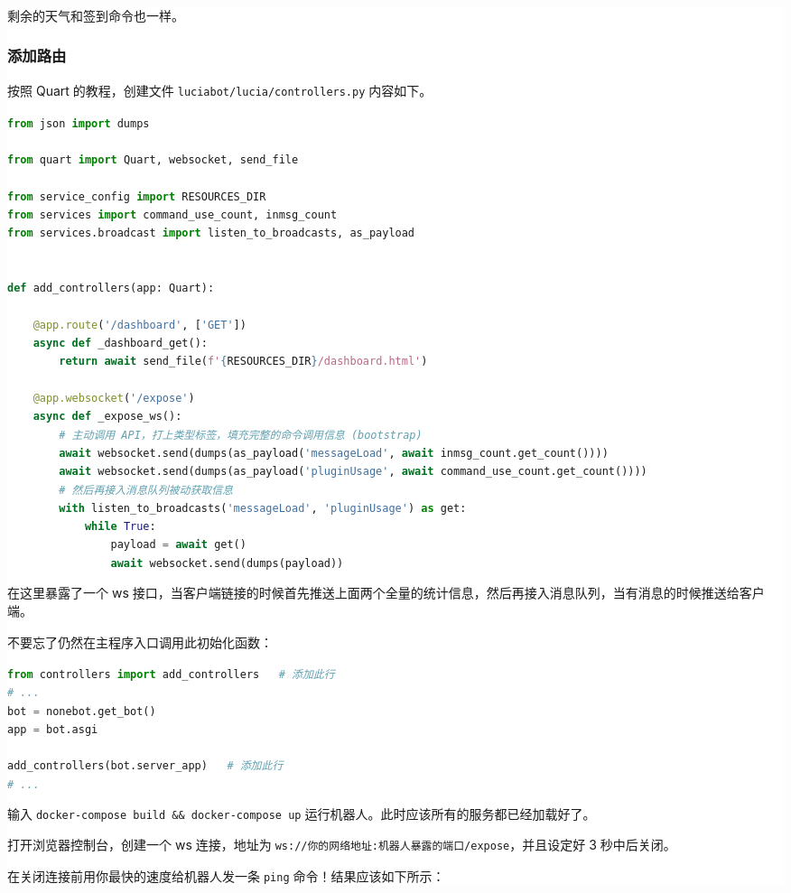 
剩余的天气和签到命令也一样。

### 添加路由
按照 Quart 的教程，创建文件 `luciabot/lucia/controllers.py` 内容如下。
```py
from json import dumps

from quart import Quart, websocket, send_file

from service_config import RESOURCES_DIR
from services import command_use_count, inmsg_count
from services.broadcast import listen_to_broadcasts, as_payload


def add_controllers(app: Quart):

    @app.route('/dashboard', ['GET'])
    async def _dashboard_get():
        return await send_file(f'{RESOURCES_DIR}/dashboard.html')

    @app.websocket('/expose')
    async def _expose_ws():
        # 主动调用 API，打上类型标签，填充完整的命令调用信息 (bootstrap)
        await websocket.send(dumps(as_payload('messageLoad', await inmsg_count.get_count())))
        await websocket.send(dumps(as_payload('pluginUsage', await command_use_count.get_count())))
        # 然后再接入消息队列被动获取信息
        with listen_to_broadcasts('messageLoad', 'pluginUsage') as get:
            while True:
                payload = await get()
                await websocket.send(dumps(payload))
```
在这里暴露了一个 ws 接口，当客户端链接的时候首先推送上面两个全量的统计信息，然后再接入消息队列，当有消息的时候推送给客户端。

不要忘了仍然在主程序入口调用此初始化函数：
```py
from controllers import add_controllers   # 添加此行
# ...
bot = nonebot.get_bot()
app = bot.asgi

add_controllers(bot.server_app)   # 添加此行
# ...
```

输入 `docker-compose build && docker-compose up` 运行机器人。此时应该所有的服务都已经加载好了。

打开浏览器控制台，创建一个 ws 连接，地址为 `ws://你的网络地址:机器人暴露的端口/expose`，并且设定好 3 秒中后关闭。

在关闭连接前用你最快的速度给机器人发一条 `ping` 命令！结果应该如下所示：
